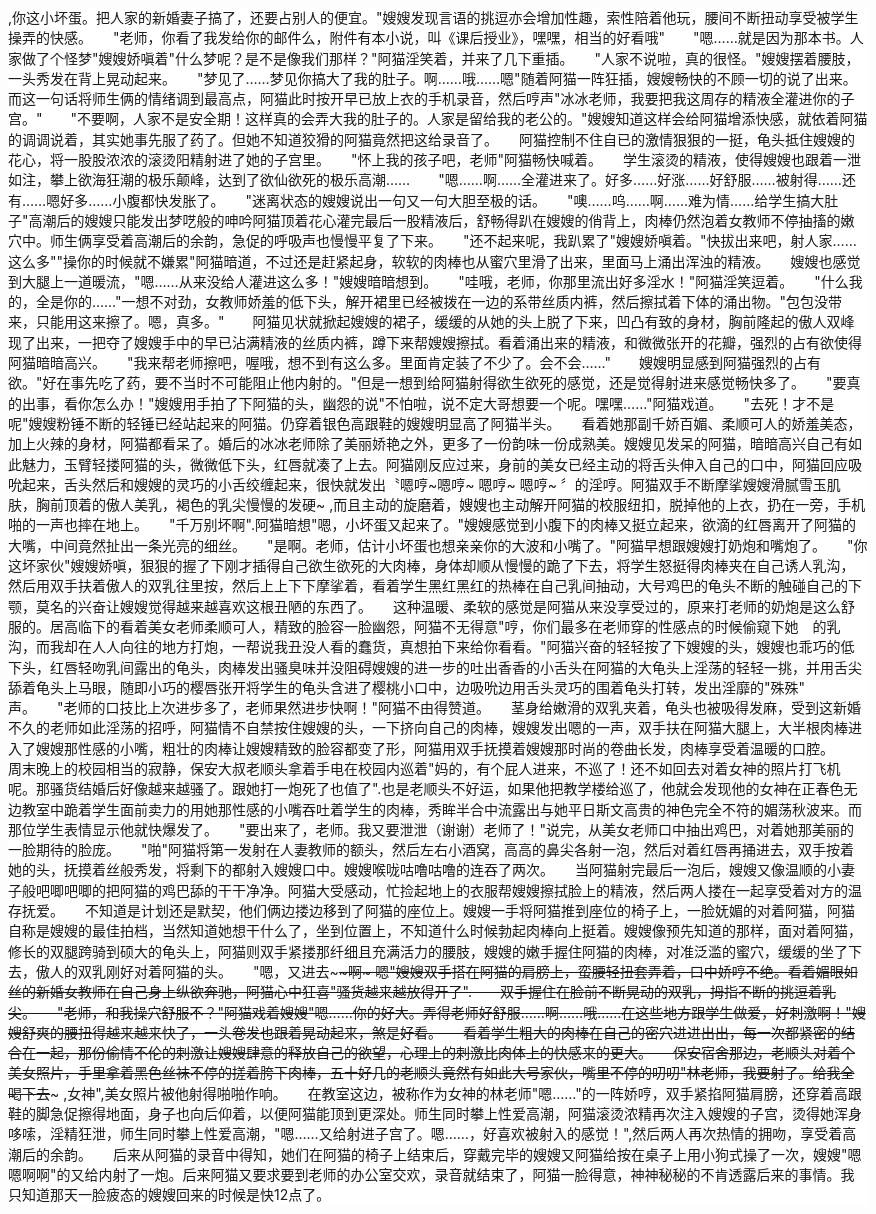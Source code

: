 ,你这小坏蛋。把人家的新婚妻子搞了，还要占别人的便宜。"嫂嫂发现言语的挑逗亦会增加性趣，索性陪着他玩，腰间不断扭动享受被学生操弄的快感。　　"老师，你看了我发给你的邮件么，附件有本小说，叫《课后授业》，嘿嘿，相当的好看哦"　　"嗯……就是因为那本书。人家做了个怪梦"嫂嫂娇嗔着"什么梦呢？是不是像我们那样？"阿猫淫笑着，并来了几下重插。　　"人家不说啦，真的很怪。"嫂嫂摆着腰肢，一头秀发在背上晃动起来。　　"梦见了……梦见你搞大了我的肚子。啊……哦……嗯"随着阿猫一阵狂插，嫂嫂畅快的不顾一切的说了出来。而这一句话将师生俩的情绪调到最高点，阿猫此时按开早已放上衣的手机录音，然后哼声"冰冰老师，我要把我这周存的精液全灌进你的子宫。"　　"不要啊，人家不是安全期！这样真的会弄大我的肚子的。人家是留给我的老公的。"嫂嫂知道这样会给阿猫增添快感，就依着阿猫的调调说着，其实她事先服了药了。但她不知道狡猾的阿猫竟然把这给录音了。　　阿猫控制不住自已的激情狠狠的一挺，龟头抵住嫂嫂的花心，将一股股浓浓的滚烫阳精射进了她的子宫里。　　"怀上我的孩子吧，老师"阿猫畅快喊着。　　学生滚烫的精液，使得嫂嫂也跟着一泄如注，攀上欲海狂潮的极乐颠峰，达到了欲仙欲死的极乐高潮……　　"嗯……啊……全灌进来了。好多……好涨……好舒服……被射得……还有……嗯好多……小腹都快发胀了。　　"迷离状态的嫂嫂说出一句又一句大胆至极的话。　　"噢……呜……啊……难为情……给学生搞大肚子"高潮后的嫂嫂只能发出梦呓般的呻吟阿猫顶着花心灌完最后一股精液后，舒畅得趴在嫂嫂的俏背上，肉棒仍然泡着女教师不停抽搐的嫩穴中。师生俩享受着高潮后的余韵，急促的呼吸声也慢慢平复了下来。　　"还不起来呢，我趴累了"嫂嫂娇嗔着。"快拔出来吧，射人家……这么多""操你的时候就不嫌累"阿猫暗道，不过还是赶紧起身，软软的肉棒也从蜜穴里滑了出来，里面马上涌出浑浊的精液。　　嫂嫂也感觉到大腿上一道暖流，"嗯……从来没给人灌进这么多！"嫂嫂暗暗想到。　　"哇哦，老师，你那里流出好多淫水！"阿猫淫笑逗着。　　"什么我的，全是你的……"一想不对劲，女教师娇羞的低下头，解开裙里已经被拨在一边的系带丝质内裤，然后擦拭着下体的涌出物。"包包没带来，只能用这来擦了。嗯，真多。"　　阿猫见状就掀起嫂嫂的裙子，缓缓的从她的头上脱了下来，凹凸有致的身材，胸前隆起的傲人双峰现了出来，一把夺了嫂嫂手中的早已沾满精液的丝质内裤，蹲下来帮嫂嫂擦拭。看着涌出来的精液，和微微张开的花瓣，强烈的占有欲使得阿猫暗暗高兴。　　"我来帮老师擦吧，喔哦，想不到有这么多。里面肯定装了不少了。会不会……"　　嫂嫂明显感到阿猫强烈的占有欲。"好在事先吃了药，要不当时不可能阻止他内射的。"但是一想到给阿猫射得欲生欲死的感觉，还是觉得射进来感觉畅快多了。　　"要真的出事，看你怎么办！"嫂嫂用手拍了下阿猫的头，幽怨的说"不怕啦，说不定大哥想要一个呢。嘿嘿……"阿猫戏道。　　"去死！才不是呢"嫂嫂粉锤不断的轻锤已经站起来的阿猫。仍穿着银色高跟鞋的嫂嫂明显高了阿猫半头。　　看着她那副千娇百媚、柔顺可人的娇羞美态，加上火辣的身材，阿猫都看呆了。婚后的冰冰老师除了美丽娇艳之外，更多了一份韵味一份成熟美。嫂嫂见发呆的阿猫，暗暗高兴自己有如此魅力，玉臂轻搂阿猫的头，微微低下头，红唇就凑了上去。阿猫刚反应过来，身前的美女已经主动的将舌头伸入自己的口中，阿猫回应吸吮起来，舌头然后和嫂嫂的灵巧的小舌绞缠起来，很快就发出〝嗯哼~嗯哼~ 嗯哼~ 嗯哼~ 〞的淫哼。阿猫双手不断摩挲嫂嫂滑腻雪玉肌肤，胸前顶着的傲人美乳，褐色的乳尖慢慢的发硬~ ,而且主动的旋磨着，嫂嫂也主动解开阿猫的校服纽扣，脱掉他的上衣，扔在一旁，手机啪的一声也摔在地上。　　"千万别坏啊".阿猫暗想"嗯，小坏蛋又起来了。"嫂嫂感觉到小腹下的肉棒又挺立起来，欲滴的红唇离开了阿猫的大嘴，中间竟然扯出一条光亮的细丝。　　"是啊。老师，估计小坏蛋也想亲亲你的大波和小嘴了。"阿猫早想跟嫂嫂打奶炮和嘴炮了。　　"你这坏家伙"嫂嫂娇嗔，狠狠的握了下刚才插得自己欲生欲死的大肉棒，身体却顺从慢慢的跪了下去，将学生怒挺得肉棒夹在自己诱人乳沟，然后用双手扶着傲人的双乳往里按，然后上上下下摩挲着，看着学生黑红黑红的热棒在自己乳间抽动，大号鸡巴的龟头不断的触碰自己的下颚，莫名的兴奋让嫂嫂觉得越来越喜欢这根丑陋的东西了。　　这种温暖、柔软的感觉是阿猫从来没享受过的，原来打老师的奶炮是这么舒服的。居高临下的看着美女老师柔顺可人，精致的脸容一脸幽怨，阿猫不无得意"哼，你们最多在老师穿的性感点的时候偷窥下她　的乳沟，而我却在人人向往的地方打炮，一帮说我丑没人看的蠢货，真想拍下来给你看看。"阿猫兴奋的轻轻按了下嫂嫂的头，嫂嫂也乖巧的低下头，红唇轻吻乳间露出的龟头，肉棒发出骚臭味并没阻碍嫂嫂的进一步的吐出香香的小舌头在阿猫的大龟头上淫荡的轻轻一挑，并用舌尖舔着龟头上马眼，随即小巧的樱唇张开将学生的龟头含进了樱桃小口中，边吸吮边用舌头灵巧的围着龟头打转，发出淫靡的"殊殊"　声。　　"老师的口技比上次进步多了，老师果然进步快啊！"阿猫不由得赞道。　　茎身给嫩滑的双乳夹着，龟头也被吸得发麻，受到这新婚不久的老师如此淫荡的招呼，阿猫情不自禁按住嫂嫂的头，一下挤向自己的肉棒，嫂嫂发出嗯的一声，双手扶在阿猫大腿上，大半根肉棒进入了嫂嫂那性感的小嘴，粗壮的肉棒让嫂嫂精致的脸容都变了形，阿猫用双手抚摸着嫂嫂那时尚的卷曲长发，肉棒享受着温暖的口腔。　　周末晚上的校园相当的寂静，保安大叔老顺头拿着手电在校园内巡着"妈的，有个屁人进来，不巡了！还不如回去对着女神的照片打飞机呢。那骚货结婚后好像越来越骚了。跟她打一炮死了也值了".也是老顺头不好运，如果他把教学楼给巡了，他就会发现他的女神在正春色无边教室中跪着学生面前卖力的用她那性感的小嘴吞吐着学生的肉棒，秀眸半合中流露出与她平日斯文高贵的神色完全不符的媚荡秋波来。而那位学生表情显示他就快爆发了。　　"要出来了，老师。我又要泄泄（谢谢）老师了！"说完，从美女老师口中抽出鸡巴，对着她那美丽的一脸期待的脸庞。　　"啪"阿猫将第一发射在人妻教师的额头，然后左右小酒窝，高高的鼻尖各射一泡，然后对着红唇再捅进去，双手按着她的头，抚摸着丝般秀发，将剩下的都射入嫂嫂口中。嫂嫂喉咙咕噜咕噜的连吞了两次。　　当阿猫射完最后一泡后，嫂嫂又像温顺的小妻子般吧唧吧唧的把阿猫的鸡巴舔的干干净净。阿猫大受感动，忙捡起地上的衣服帮嫂嫂擦拭脸上的精液，然后两人搂在一起享受着对方的温存抚爱。　　不知道是计划还是默契，他们俩边搂边移到了阿猫的座位上。嫂嫂一手将阿猫推到座位的椅子上，一脸妩媚的对着阿猫，阿猫自称是嫂嫂的最佳拍档，当然知道她想干什么了，坐到位置上，不知道什么时候勃起肉棒向上挺着。嫂嫂像预先知道的那样，面对着阿猫，修长的双腿跨骑到硕大的龟头上，阿猫则双手紧搂那纤细且充满活力的腰肢，嫂嫂的嫩手握住阿猫的肉棒，对准泛滥的蜜穴，缓缓的坐了下去，傲人的双乳刚好对着阿猫的头。　　"嗯，又进去~~~~啊~ 嗯"嫂嫂双手搭在阿猫的肩膀上，蛮腰轻扭套弄着，口中娇哼不绝。看着媚眼如丝的新婚女教师在自己身上纵欲奔驰，阿猫心中狂喜"骚货越来越放得开了".　　双手握住在脸前不断晃动的双乳，拇指不断的挑逗着乳尖。　　"老师，和我操穴舒服不？"阿猫戏着嫂嫂"嗯……你的好大。弄得老师好舒服……啊……哦……在这些地方跟学生做爱，好刺激啊！"嫂嫂舒爽的腰扭得越来越来快了，一头卷发也跟着晃动起来，煞是好看。　　看着学生粗大的肉棒在自己的密穴进进出出，每一次都紧密的结合在一起，那份偷情不伦的刺激让嫂嫂肆意的释放自己的欲望，心理上的刺激比肉体上的快感来的更大。　　保安宿舍那边，老顺头对着个美女照片，手里拿着黑色丝袜不停的搓着胯下肉棒，五十好几的老顺头竟然有如此大号家伙，嘴里不停的叨叨"林老师，我要射了。给我全喝下去~~~ ,女神",美女照片被他射得啪啪作响。　　在教室这边，被称作为女神的林老师"嗯……"的一阵娇哼，双手紧掐阿猫肩膀，还穿着高跟鞋的脚急促擦得地面，身子也向后仰着，以便阿猫能顶到更深处。师生同时攀上性爱高潮，阿猫滚烫浓精再次注入嫂嫂的子宫，烫得她浑身哆嗦，淫精狂泄，师生同时攀上性爱高潮，"嗯……又给射进子宫了。嗯……，好喜欢被射入的感觉！",然后两人再次热情的拥吻，享受着高潮后的余韵。　　后来从阿猫的录音中得知，她们在阿猫的椅子上结束后，穿戴完毕的嫂嫂又阿猫给按在桌子上用小狗式操了一次，嫂嫂"嗯嗯啊啊"的又给内射了一炮。后来阿猫又要求要到老师的办公室交欢，录音就结束了，阿猫一脸得意，神神秘秘的不肯透露后来的事情。我只知道那天一脸疲态的嫂嫂回来的时候是快12点了。




